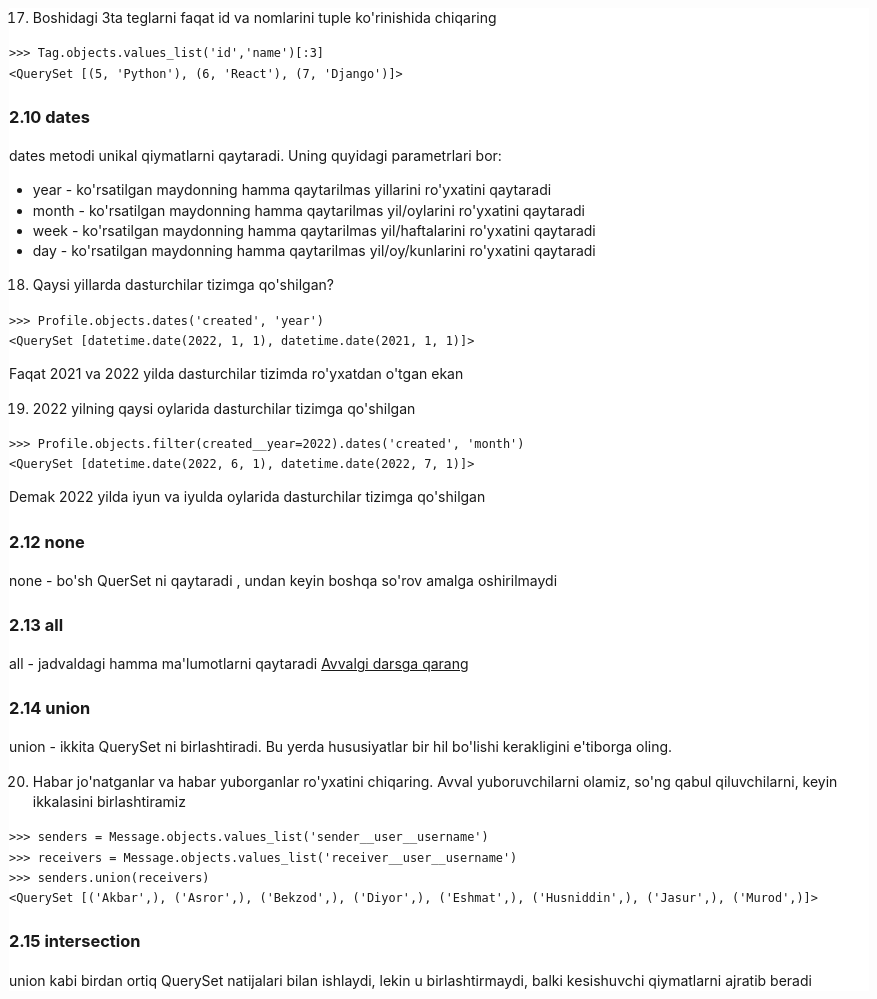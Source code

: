 17. Boshidagi 3ta teglarni faqat id va nomlarini tuple ko'rinishida chiqaring 

```text
>>> Tag.objects.values_list('id','name')[:3]
<QuerySet [(5, 'Python'), (6, 'React'), (7, 'Django')]>
```

### 2.10 dates
dates metodi unikal qiymatlarni qaytaradi. Uning quyidagi parametrlari bor:
- year - ko'rsatilgan maydonning hamma qaytarilmas yillarini ro'yxatini qaytaradi 
- month - ko'rsatilgan maydonning hamma qaytarilmas yil/oylarini ro'yxatini qaytaradi
- week - ko'rsatilgan maydonning hamma qaytarilmas yil/haftalarini ro'yxatini qaytaradi
- day - ko'rsatilgan maydonning hamma qaytarilmas yil/oy/kunlarini ro'yxatini qaytaradi

18. Qaysi yillarda dasturchilar tizimga qo'shilgan?

```text
>>> Profile.objects.dates('created', 'year')
<QuerySet [datetime.date(2022, 1, 1), datetime.date(2021, 1, 1)]>
```
Faqat 2021 va 2022 yilda dasturchilar tizimda ro'yxatdan o'tgan ekan

19. 2022 yilning qaysi oylarida dasturchilar tizimga qo'shilgan

```text
>>> Profile.objects.filter(created__year=2022).dates('created', 'month')
<QuerySet [datetime.date(2022, 6, 1), datetime.date(2022, 7, 1)]>
```
Demak 2022 yilda iyun va iyulda oylarida dasturchilar tizimga qo'shilgan



### 2.12 none
none - bo'sh QuerSet ni qaytaradi , undan keyin boshqa so'rov amalga oshirilmaydi

### 2.13 all
all - jadvaldagi hamma ma'lumotlarni qaytaradi
[Avvalgi darsga qarang](../3.%20QuerySet.%20Shartlar%20bilan%20ishlash)

### 2.14 union
union - ikkita QuerySet ni birlashtiradi. Bu yerda hususiyatlar bir hil bo'lishi kerakligini e'tiborga oling.

20. Habar jo'natganlar va habar yuborganlar ro'yxatini chiqaring. Avval yuboruvchilarni olamiz, so'ng qabul qiluvchilarni, keyin ikkalasini birlashtiramiz

```text
>>> senders = Message.objects.values_list('sender__user__username')
>>> receivers = Message.objects.values_list('receiver__user__username')
>>> senders.union(receivers)
<QuerySet [('Akbar',), ('Asror',), ('Bekzod',), ('Diyor',), ('Eshmat',), ('Husniddin',), ('Jasur',), ('Murod',)]>
```

### 2.15 intersection
union kabi birdan ortiq QuerySet natijalari bilan ishlaydi, lekin u birlashtirmaydi, balki kesishuvchi qiymatlarni ajratib beradi

